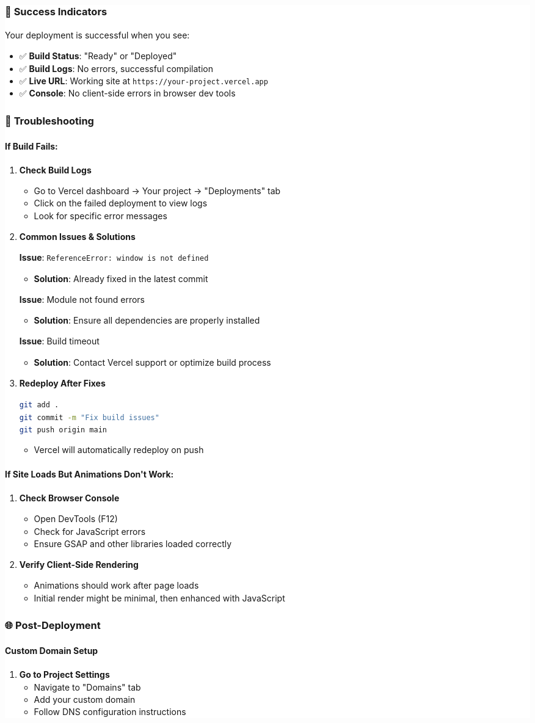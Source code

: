 ```
```

### 🎯 **Success Indicators**

Your deployment is successful when you see:

- ✅ **Build Status**: "Ready" or "Deployed"
- ✅ **Build Logs**: No errors, successful compilation
- ✅ **Live URL**: Working site at `https://your-project.vercel.app`
- ✅ **Console**: No client-side errors in browser dev tools

### 🐛 **Troubleshooting**

#### **If Build Fails:**

1. **Check Build Logs**
   - Go to Vercel dashboard → Your project → "Deployments" tab
   - Click on the failed deployment to view logs
   - Look for specific error messages

2. **Common Issues & Solutions**

   **Issue**: `ReferenceError: window is not defined`
   - **Solution**: Already fixed in the latest commit

   **Issue**: Module not found errors
   - **Solution**: Ensure all dependencies are properly installed

   **Issue**: Build timeout
   - **Solution**: Contact Vercel support or optimize build process

3. **Redeploy After Fixes**
   ```bash
   git add .
   git commit -m "Fix build issues"
   git push origin main
   ```
   - Vercel will automatically redeploy on push

#### **If Site Loads But Animations Don't Work:**

1. **Check Browser Console**
   - Open DevTools (F12)
   - Check for JavaScript errors
   - Ensure GSAP and other libraries loaded correctly

2. **Verify Client-Side Rendering**
   - Animations should work after page loads
   - Initial render might be minimal, then enhanced with JavaScript

### 🌐 **Post-Deployment**

#### **Custom Domain Setup**

1. **Go to Project Settings**
   - Navigate to "Domains" tab
   - Add your custom domain
   - Follow DNS configuration instructions
